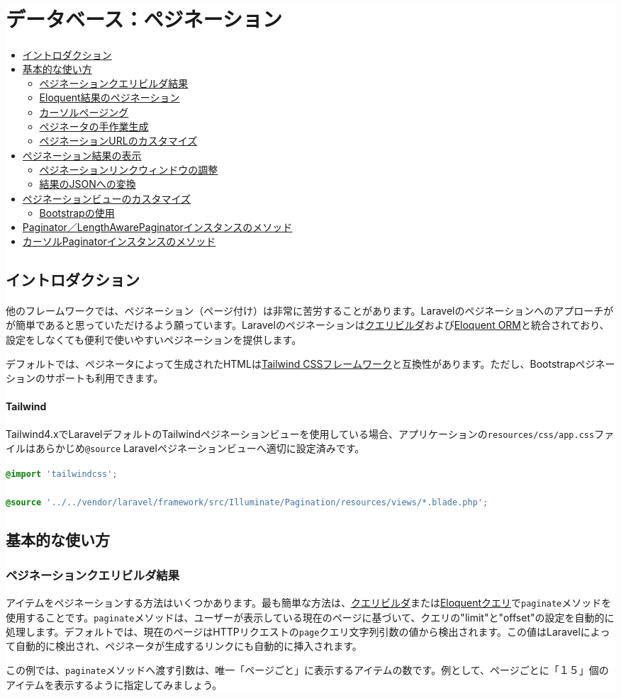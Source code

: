 # データベース：ペジネーション

- [イントロダクション](#introduction)
- [基本的な使い方](#basic-usage)
    - [ペジネーションクエリビルダ結果](#paginating-query-builder-results)
    - [Eloquent結果のペジネーション](#paginating-eloquent-results)
    - [カーソルページング](#cursor-pagination)
    - [ペジネータの手作業生成](#manually-creating-a-paginator)
    - [ペジネーションURLのカスタマイズ](#customizing-pagination-urls)
- [ペジネーション結果の表示](#displaying-pagination-results)
    - [ペジネーションリンクウィンドウの調整](#adjusting-the-pagination-link-window)
    - [結果のJSONへの変換](#converting-results-to-json)
- [ペジネーションビューのカスタマイズ](#customizing-the-pagination-view)
    - [Bootstrapの使用](#using-bootstrap)
- [Paginator／LengthAwarePaginatorインスタンスのメソッド](#paginator-instance-methods)
- [カーソルPaginatorインスタンスのメソッド](#cursor-paginator-instance-methods)

<a name="introduction"></a>
## イントロダクション

他のフレームワークでは、ペジネーション（ページ付け）は非常に苦労することがあります。Laravelのペジネーションへのアプローチがが簡単であると思っていただけるよう願っています。Laravelのペジネーションは[クエリビルダ](/docs/{{version}}/queries)および[Eloquent ORM](/docs/{{version}}/eloquent)と統合されており、設定をしなくても便利で使いやすいペジネーションを提供します。

デフォルトでは、ペジネータによって生成されたHTMLは[Tailwind CSSフレームワーク](https://tailwindcss.com/)と互換性があります。ただし、Bootstrapペジネーションのサポートも利用できます。

<a name="tailwind"></a>
#### Tailwind

Tailwind4.xでLaravelデフォルトのTailwindペジネーションビューを使用している場合、アプリケーションの`resources/css/app.css`ファイルはあらかじめ`@source` Laravelペジネーションビューへ適切に設定済みです。

```css
@import 'tailwindcss';

@source '../../vendor/laravel/framework/src/Illuminate/Pagination/resources/views/*.blade.php';
```

<a name="basic-usage"></a>
## 基本的な使い方

<a name="paginating-query-builder-results"></a>
### ペジネーションクエリビルダ結果

アイテムをペジネーションする方法はいくつかあります。最も簡単な方法は、[クエリビルダ](/docs/{{version}}/querys)または[Eloquentクエリ](/docs/{{version}}/eloquent)で`paginate`メソッドを使用することです。`paginate`メソッドは、ユーザーが表示している現在のページに基づいて、クエリの"limit"と"offset"の設定を自動的に処理します。デフォルトでは、現在のページはHTTPリクエストの`page`クエリ文字列引数の値から検出されます。この値はLaravelによって自動的に検出され、ペジネータが生成するリンクにも自動的に挿入されます。

この例では、`paginate`メソッドへ渡す引数は、唯一「ページごと」に表示するアイテムの数です。例として、ページごとに「１５」個のアイテムを表示するように指定してみましょう。
